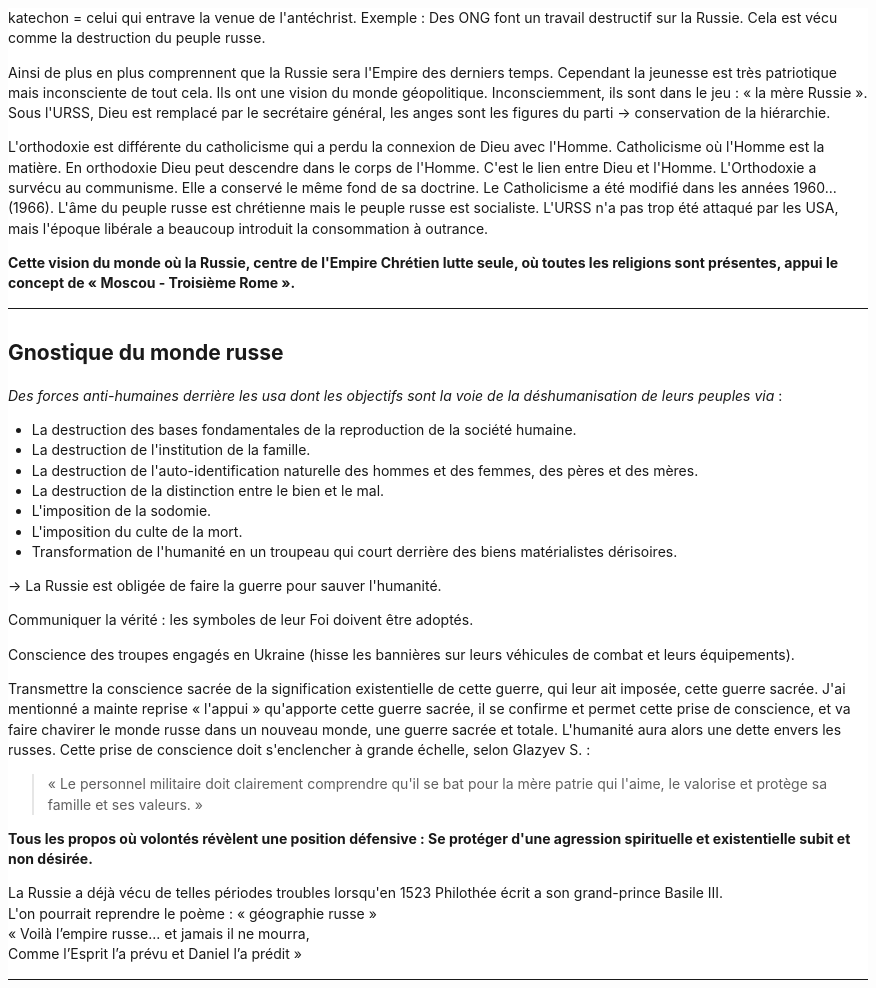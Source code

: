 katechon = celui qui entrave la venue de l'antéchrist. Exemple : Des ONG font un travail destructif sur la Russie. Cela est vécu comme la destruction du peuple russe.

Ainsi de plus en plus comprennent que la Russie sera l'Empire des derniers temps. Cependant la jeunesse est très patriotique mais inconsciente de tout cela. Ils ont une vision du monde géopolitique. Inconsciemment, ils sont dans le jeu : « la mère Russie ». Sous l'URSS, Dieu est remplacé par le secrétaire général, les anges sont les figures du parti → conservation de la hiérarchie.

L'orthodoxie est différente du catholicisme qui a perdu la connexion de Dieu avec l'Homme. Catholicisme où l'Homme est la matière. En orthodoxie Dieu peut descendre dans le corps de l'Homme. C'est le lien entre Dieu et l'Homme. L'Orthodoxie a survécu au communisme. Elle a conservé le même fond de sa doctrine. Le Catholicisme a été modifié dans les années 1960... (1966). L'âme du peuple russe est chrétienne mais le peuple russe est socialiste. L'URSS n'a pas trop été attaqué par les USA, mais l'époque libérale a beaucoup introduit la consommation à outrance.

**Cette vision du monde où la Russie, centre de l'Empire Chrétien lutte seule, où toutes les religions sont présentes, appui le concept de « Moscou - Troisième Rome ».**

---

## Gnostique du monde russe

*Des forces anti-humaines derrière les usa dont les objectifs sont la voie de la déshumanisation de leurs peuples via* :
- La destruction des bases fondamentales de la reproduction de la société humaine.
- La destruction de l'institution de la famille.
- La destruction de l'auto-identification naturelle des hommes et des femmes, des pères et des mères.
- La destruction de la distinction entre le bien et le mal.
- L'imposition de la sodomie.
- L'imposition du culte de la mort.
- Transformation de l'humanité en un troupeau qui court derrière des biens matérialistes dérisoires.

→ La Russie est obligée de faire la guerre pour sauver l'humanité.

Communiquer la vérité : les symboles de leur Foi doivent être adoptés.

Conscience des troupes engagés en Ukraine (hisse les bannières sur leurs véhicules de combat et leurs équipements).

Transmettre la conscience sacrée de la signification existentielle de cette guerre, qui leur ait imposée, cette guerre sacrée. J'ai mentionné a mainte reprise « l'appui » qu'apporte cette guerre sacrée, il se confirme et permet cette prise de conscience, et va faire chavirer le monde russe dans un nouveau monde, une guerre sacrée et totale. L'humanité aura alors une dette envers les russes. Cette prise de conscience doit s'enclencher à grande échelle, selon Glazyev S. :
> « Le personnel militaire doit clairement comprendre qu'il se bat pour la mère patrie qui l'aime, le valorise et protège sa famille et ses valeurs. »

**Tous les propos où volontés révèlent une position défensive : Se protéger d'une agression spirituelle et existentielle subit et non désirée.**

La Russie a déjà vécu de telles périodes troubles lorsqu'en 1523 Philothée écrit a son grand-prince Basile III.  
L'on pourrait reprendre le poème : « géographie russe »  
« Voilà l’empire russe... et jamais il ne mourra,  
Comme l’Esprit l’a prévu et Daniel l’a prédit »

---